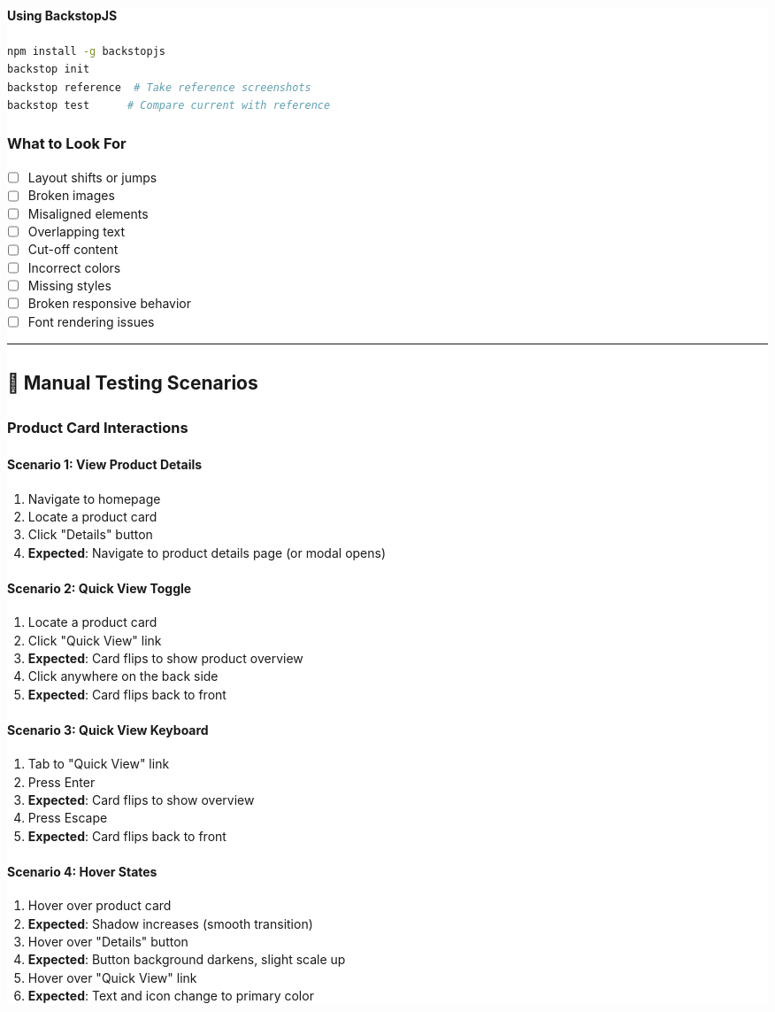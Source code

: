 #### Using BackstopJS
```bash
npm install -g backstopjs
backstop init
backstop reference  # Take reference screenshots
backstop test      # Compare current with reference
```

### What to Look For

- [ ] Layout shifts or jumps
- [ ] Broken images
- [ ] Misaligned elements
- [ ] Overlapping text
- [ ] Cut-off content
- [ ] Incorrect colors
- [ ] Missing styles
- [ ] Broken responsive behavior
- [ ] Font rendering issues

---

## 🧪 Manual Testing Scenarios

### Product Card Interactions

#### Scenario 1: View Product Details
1. Navigate to homepage
2. Locate a product card
3. Click "Details" button
4. **Expected**: Navigate to product details page (or modal opens)

#### Scenario 2: Quick View Toggle
1. Locate a product card
2. Click "Quick View" link
3. **Expected**: Card flips to show product overview
4. Click anywhere on the back side
5. **Expected**: Card flips back to front

#### Scenario 3: Quick View Keyboard
1. Tab to "Quick View" link
2. Press Enter
3. **Expected**: Card flips to show overview
4. Press Escape
5. **Expected**: Card flips back to front

#### Scenario 4: Hover States
1. Hover over product card
2. **Expected**: Shadow increases (smooth transition)
3. Hover over "Details" button
4. **Expected**: Button background darkens, slight scale up
5. Hover over "Quick View" link
6. **Expected**: Text and icon change to primary color
